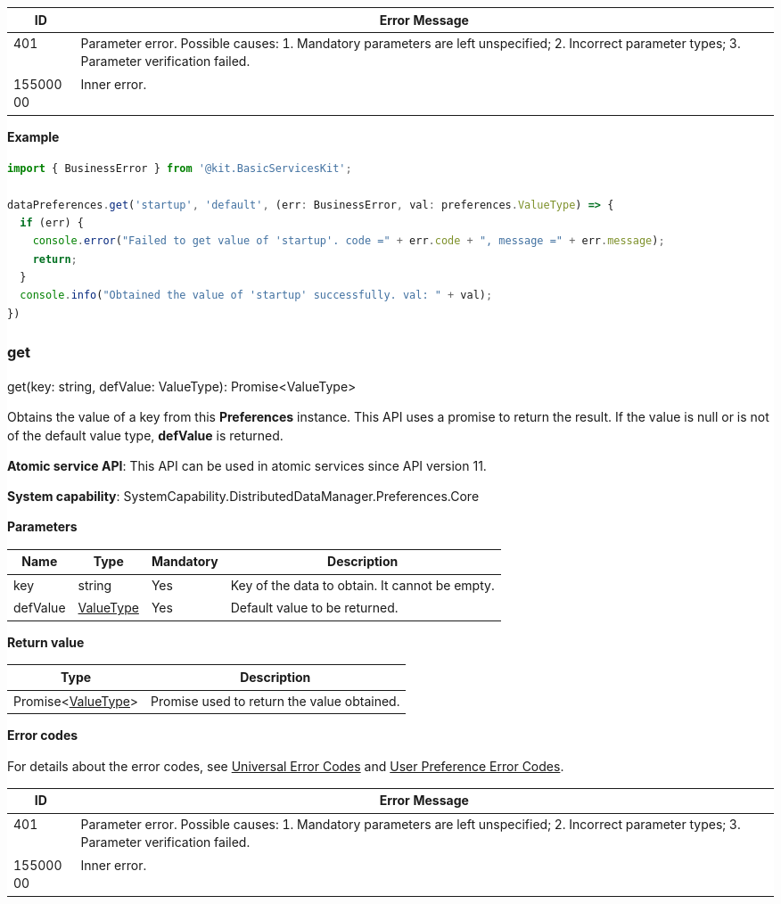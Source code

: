 | ID| Error Message                       |
| -------- | ------------------------------ |
| 401      | Parameter error. Possible causes: 1. Mandatory parameters are left unspecified; 2. Incorrect parameter types; 3. Parameter verification failed.                       |
| 15500000 | Inner error.                   |

**Example**

```ts
import { BusinessError } from '@kit.BasicServicesKit';

dataPreferences.get('startup', 'default', (err: BusinessError, val: preferences.ValueType) => {
  if (err) {
    console.error("Failed to get value of 'startup'. code =" + err.code + ", message =" + err.message);
    return;
  }
  console.info("Obtained the value of 'startup' successfully. val: " + val);
})
```

### get

get(key: string, defValue: ValueType): Promise&lt;ValueType&gt;

Obtains the value of a key from this **Preferences** instance. This API uses a promise to return the result. If the value is null or is not of the default value type, **defValue** is returned.

**Atomic service API**: This API can be used in atomic services since API version 11.

**System capability**: SystemCapability.DistributedDataManager.Preferences.Core

 **Parameters**

| Name  | Type                   | Mandatory| Description |
| -------- | ----------------------- | ---- |--------|
| key      | string                  | Yes  | Key of the data to obtain. It cannot be empty. |
| defValue | [ValueType](#valuetype) | Yes  | Default value to be returned.|

**Return value**

| Type                               | Description                         |
| ----------------------------------- | ----------------------------- |
| Promise<[ValueType](#valuetype)&gt; | Promise used to return the value obtained.|

**Error codes**

For details about the error codes, see [Universal Error Codes](../errorcode-universal.md) and [User Preference Error Codes](errorcode-preferences.md).

| ID| Error Message                       |
| -------- | ------------------------------ |
| 401      | Parameter error. Possible causes: 1. Mandatory parameters are left unspecified; 2. Incorrect parameter types; 3. Parameter verification failed.                       |
| 15500000 | Inner error.                   |

